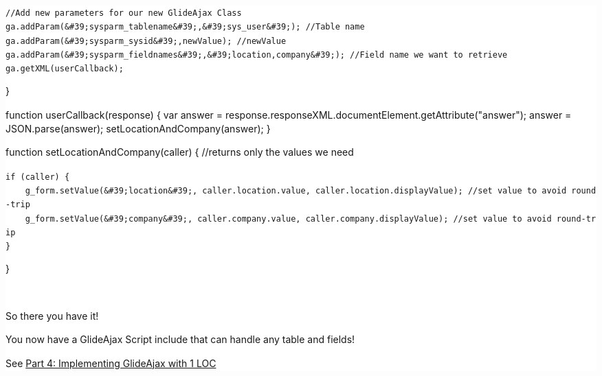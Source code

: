 	//Add new parameters for our new GlideAjax Class
	ga.addParam(&#39;sysparm_tablename&#39;,&#39;sys_user&#39;); //Table name
	ga.addParam(&#39;sysparm_sysid&#39;,newValue); //newValue
	ga.addParam(&#39;sysparm_fieldnames&#39;,&#39;location,company&#39;); //Field name we want to retrieve
	ga.getXML(userCallback);
}

function userCallback(response) {
	var answer &#61; response.responseXML.documentElement.getAttribute(&#34;answer&#34;);
	answer &#61; JSON.parse(answer);
	setLocationAndCompany(answer);
}

function setLocationAndCompany(caller) { //returns only the values we need

	if (caller) {
		g_form.setValue(&#39;location&#39;, caller.location.value, caller.location.displayValue); //set value to avoid round-trip
		g_form.setValue(&#39;company&#39;, caller.company.value, caller.company.displayValue); //set value to avoid round-trip
	}

}</code></pre>
<p> </p>
<p>So there you have it!</p>
<p>You now have a GlideAjax Script include that can handle any table and fields!</p>
<p>See <a href="community?id&#61;community_blog&amp;sys_id&#61;a7e599d1db2a97400be6a345ca96192a" target="_blank" rel="nofollow">Part 4: Implementing GlideAjax with 1 LOC</a></p>